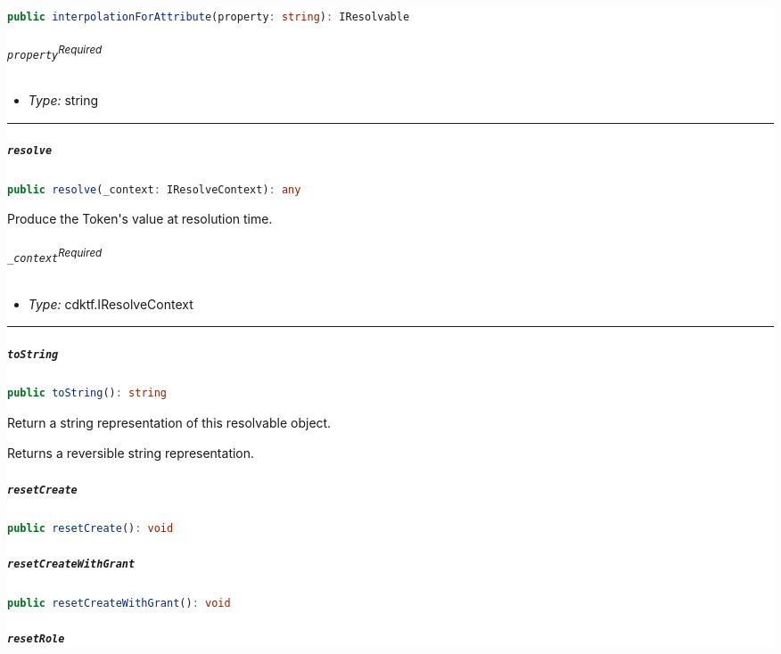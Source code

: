 ```typescript
public interpolationForAttribute(property: string): IResolvable
```

###### `property`<sup>Required</sup> <a name="property" id="@cdktf/provider-postgresql.schema.SchemaPolicyOutputReference.interpolationForAttribute.parameter.property"></a>

- *Type:* string

---

##### `resolve` <a name="resolve" id="@cdktf/provider-postgresql.schema.SchemaPolicyOutputReference.resolve"></a>

```typescript
public resolve(_context: IResolveContext): any
```

Produce the Token's value at resolution time.

###### `_context`<sup>Required</sup> <a name="_context" id="@cdktf/provider-postgresql.schema.SchemaPolicyOutputReference.resolve.parameter._context"></a>

- *Type:* cdktf.IResolveContext

---

##### `toString` <a name="toString" id="@cdktf/provider-postgresql.schema.SchemaPolicyOutputReference.toString"></a>

```typescript
public toString(): string
```

Return a string representation of this resolvable object.

Returns a reversible string representation.

##### `resetCreate` <a name="resetCreate" id="@cdktf/provider-postgresql.schema.SchemaPolicyOutputReference.resetCreate"></a>

```typescript
public resetCreate(): void
```

##### `resetCreateWithGrant` <a name="resetCreateWithGrant" id="@cdktf/provider-postgresql.schema.SchemaPolicyOutputReference.resetCreateWithGrant"></a>

```typescript
public resetCreateWithGrant(): void
```

##### `resetRole` <a name="resetRole" id="@cdktf/provider-postgresql.schema.SchemaPolicyOutputReference.resetRole"></a>
